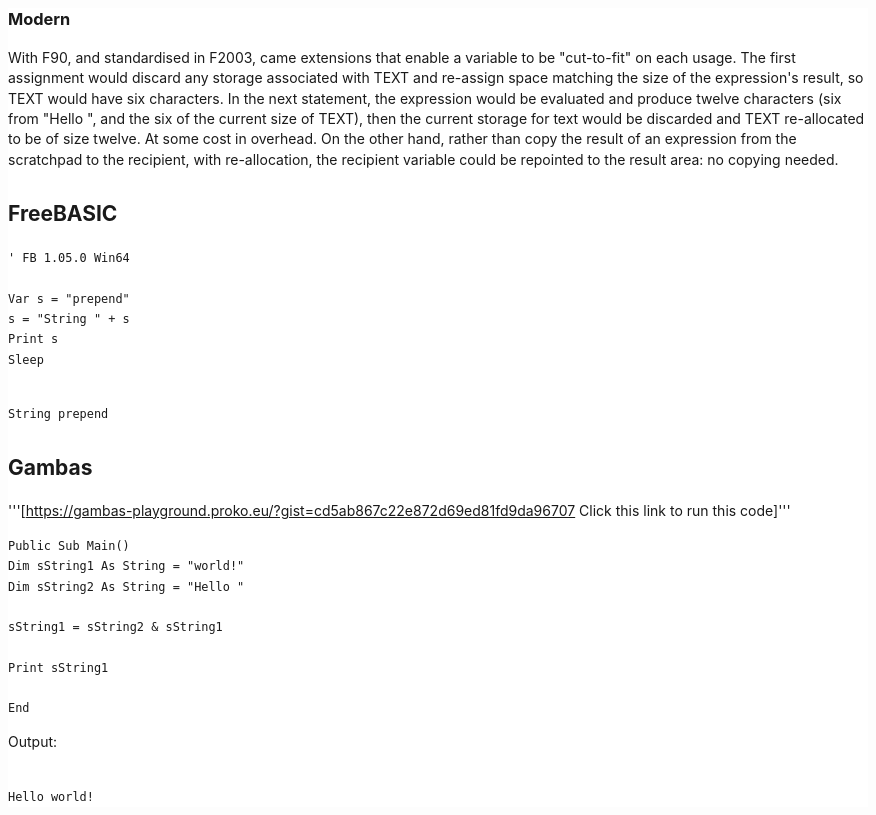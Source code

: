 
### Modern

With F90, and standardised in F2003, came extensions that enable a variable to be "cut-to-fit" on each usage. The first assignment would discard any storage associated with TEXT and re-assign space matching the size of the expression's result, so TEXT would have six characters. In the next statement, the expression would be evaluated and produce twelve characters (six from "Hello ", and the six of the current size of TEXT), then the current storage for text would be discarded and TEXT re-allocated to be of size twelve. At some cost in overhead. On the other hand, rather than copy the result of an expression from the scratchpad to the recipient, with re-allocation, the recipient variable could be repointed to the result area: no copying needed.


## FreeBASIC


```freebasic
' FB 1.05.0 Win64

Var s = "prepend"
s = "String " + s
Print s
Sleep
```


```txt

String prepend

```


## Gambas

'''[https://gambas-playground.proko.eu/?gist=cd5ab867c22e872d69ed81fd9da96707 Click this link to run this code]'''

```gambas
Public Sub Main()
Dim sString1 As String = "world!"
Dim sString2 As String = "Hello "

sString1 = sString2 & sString1

Print sString1

End
```

Output:

```txt

Hello world!

```
